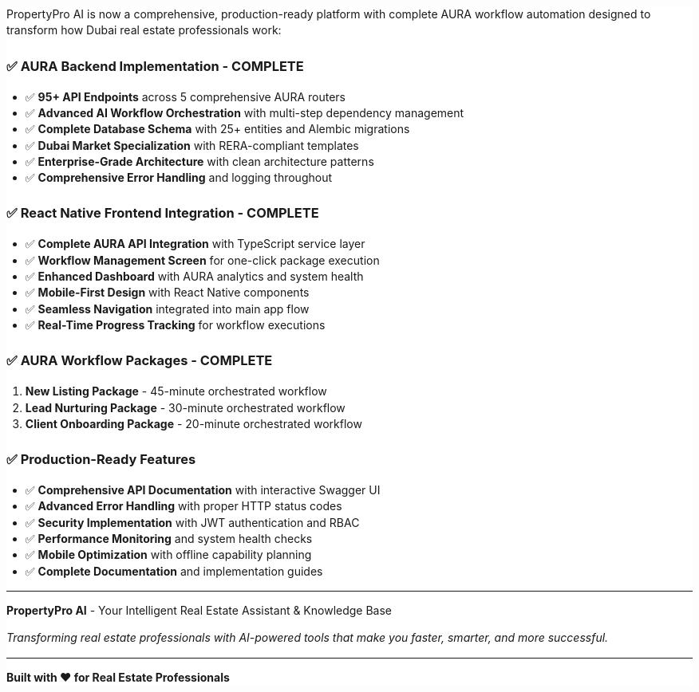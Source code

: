 PropertyPro AI is now a comprehensive, production-ready platform with complete AURA workflow automation designed to transform how Dubai real estate professionals work:

### **✅ AURA Backend Implementation - COMPLETE**
- ✅ **95+ API Endpoints** across 5 comprehensive AURA routers
- ✅ **Advanced AI Workflow Orchestration** with multi-step dependency management
- ✅ **Complete Database Schema** with 25+ entities and Alembic migrations
- ✅ **Dubai Market Specialization** with RERA-compliant templates
- ✅ **Enterprise-Grade Architecture** with clean architecture patterns
- ✅ **Comprehensive Error Handling** and logging throughout

### **✅ React Native Frontend Integration - COMPLETE**
- ✅ **Complete AURA API Integration** with TypeScript service layer
- ✅ **Workflow Management Screen** for one-click package execution
- ✅ **Enhanced Dashboard** with AURA analytics and system health
- ✅ **Mobile-First Design** with React Native components
- ✅ **Seamless Navigation** integrated into main app flow
- ✅ **Real-Time Progress Tracking** for workflow executions

### **✅ AURA Workflow Packages - COMPLETE**
1. **New Listing Package** - 45-minute orchestrated workflow
2. **Lead Nurturing Package** - 30-minute orchestrated workflow  
3. **Client Onboarding Package** - 20-minute orchestrated workflow

### **✅ Production-Ready Features**
- ✅ **Comprehensive API Documentation** with interactive Swagger UI
- ✅ **Advanced Error Handling** with proper HTTP status codes
- ✅ **Security Implementation** with JWT authentication and RBAC
- ✅ **Performance Monitoring** and system health checks
- ✅ **Mobile Optimization** with offline capability planning
- ✅ **Complete Documentation** and implementation guides

---

**PropertyPro AI** - Your Intelligent Real Estate Assistant & Knowledge Base

*Transforming real estate professionals with AI-powered tools that make you faster, smarter, and more successful.*

---

**Built with ❤️ for Real Estate Professionals**
